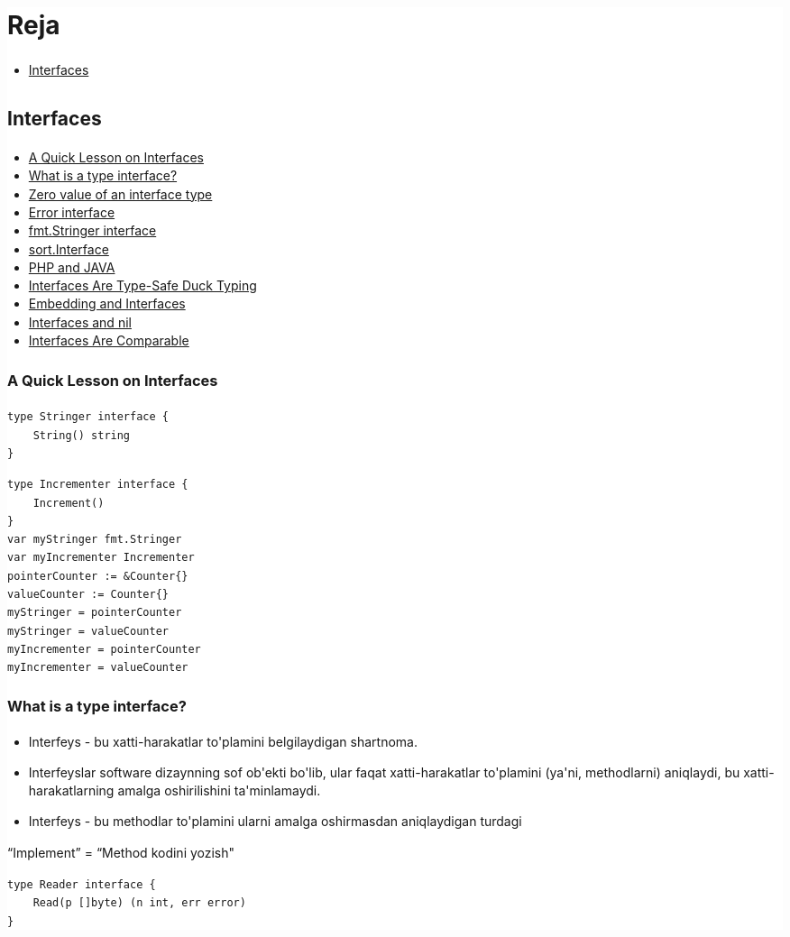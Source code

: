 # Reja
* [Interfaces](#interfaces)


## Interfaces
* [A Quick Lesson on Interfaces](#a-quick-lesson-on-interfaces)
* [What is a type interface?](#what-is-a-type-interface)
* [Zero value of an interface type](#zero-value-of-an-interface-type)
* [Error interface](#error-interface)
* [fmt.Stringer interface](#fmtstringer-interface)
* [sort.Interface](#sortinterface)
* [PHP and JAVA](#php-and-java)
* [Interfaces Are Type-Safe Duck Typing](#interfaces-are-type-safe-duck-typing)
* [Embedding and Interfaces](#embedding-and-interfaces)
* [Interfaces and nil](#interfaces-and-nil)
* [Interfaces Are Comparable](#interfaces-are-comparable)


### A Quick Lesson on Interfaces
```
type Stringer interface { 
	String() string
}
```

```
type Incrementer interface { 
	Increment()
}
var myStringer fmt.Stringer 
var myIncrementer Incrementer 
pointerCounter := &Counter{} 
valueCounter := Counter{}
myStringer = pointerCounter
myStringer = valueCounter
myIncrementer = pointerCounter
myIncrementer = valueCounter
```

### What is a type interface?

* Interfeys - bu xatti-harakatlar to'plamini belgilaydigan shartnoma.

* Interfeyslar software dizaynning sof ob'ekti bo'lib, ular faqat xatti-harakatlar to'plamini (ya'ni, methodlarni) aniqlaydi, bu xatti-harakatlarning amalga oshirilishini ta'minlamaydi.

* Interfeys - bu methodlar to'plamini ularni amalga oshirmasdan aniqlaydigan turdagi

“Implement” = “Method kodini yozish" 

```
type Reader interface {
    Read(p []byte) (n int, err error)
}
```
